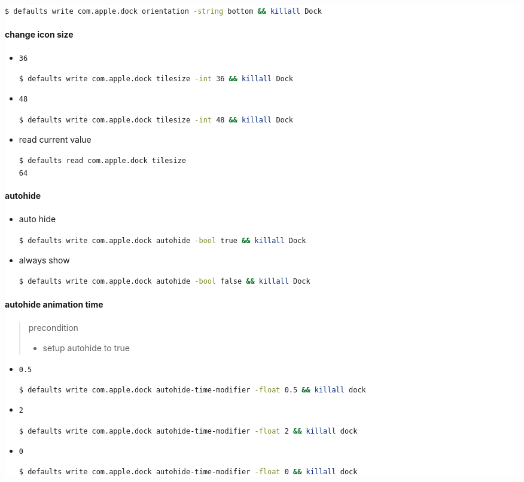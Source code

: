   ```bash
  $ defaults write com.apple.dock orientation -string bottom && killall Dock
  ```

#### change icon size

* `36`

  ```bash
  $ defaults write com.apple.dock tilesize -int 36 && killall Dock
  ```

* `48`

  ```bash
  $ defaults write com.apple.dock tilesize -int 48 && killall Dock
  ```

* read current value

  ```bash
  $ defaults read com.apple.dock tilesize
  64
  ```

#### autohide

* auto hide

  ```bash
  $ defaults write com.apple.dock autohide -bool true && killall Dock
  ```

* always show

  ```bash
  $ defaults write com.apple.dock autohide -bool false && killall Dock
  ```

#### autohide animation time

> precondition
>
> * setup autohide to true

* `0.5`

  ```bash
  $ defaults write com.apple.dock autohide-time-modifier -float 0.5 && killall dock
  ```

* `2`

  ```bash
  $ defaults write com.apple.dock autohide-time-modifier -float 2 && killall dock
  ```

* `0`

  ```bash
  $ defaults write com.apple.dock autohide-time-modifier -float 0 && killall dock
  ```
